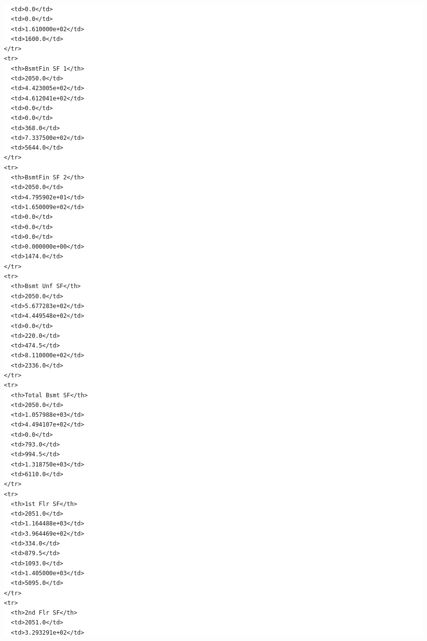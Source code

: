       <td>0.0</td>
      <td>0.0</td>
      <td>1.610000e+02</td>
      <td>1600.0</td>
    </tr>
    <tr>
      <th>BsmtFin SF 1</th>
      <td>2050.0</td>
      <td>4.423005e+02</td>
      <td>4.612041e+02</td>
      <td>0.0</td>
      <td>0.0</td>
      <td>368.0</td>
      <td>7.337500e+02</td>
      <td>5644.0</td>
    </tr>
    <tr>
      <th>BsmtFin SF 2</th>
      <td>2050.0</td>
      <td>4.795902e+01</td>
      <td>1.650009e+02</td>
      <td>0.0</td>
      <td>0.0</td>
      <td>0.0</td>
      <td>0.000000e+00</td>
      <td>1474.0</td>
    </tr>
    <tr>
      <th>Bsmt Unf SF</th>
      <td>2050.0</td>
      <td>5.677283e+02</td>
      <td>4.449548e+02</td>
      <td>0.0</td>
      <td>220.0</td>
      <td>474.5</td>
      <td>8.110000e+02</td>
      <td>2336.0</td>
    </tr>
    <tr>
      <th>Total Bsmt SF</th>
      <td>2050.0</td>
      <td>1.057988e+03</td>
      <td>4.494107e+02</td>
      <td>0.0</td>
      <td>793.0</td>
      <td>994.5</td>
      <td>1.318750e+03</td>
      <td>6110.0</td>
    </tr>
    <tr>
      <th>1st Flr SF</th>
      <td>2051.0</td>
      <td>1.164488e+03</td>
      <td>3.964469e+02</td>
      <td>334.0</td>
      <td>879.5</td>
      <td>1093.0</td>
      <td>1.405000e+03</td>
      <td>5095.0</td>
    </tr>
    <tr>
      <th>2nd Flr SF</th>
      <td>2051.0</td>
      <td>3.293291e+02</td>